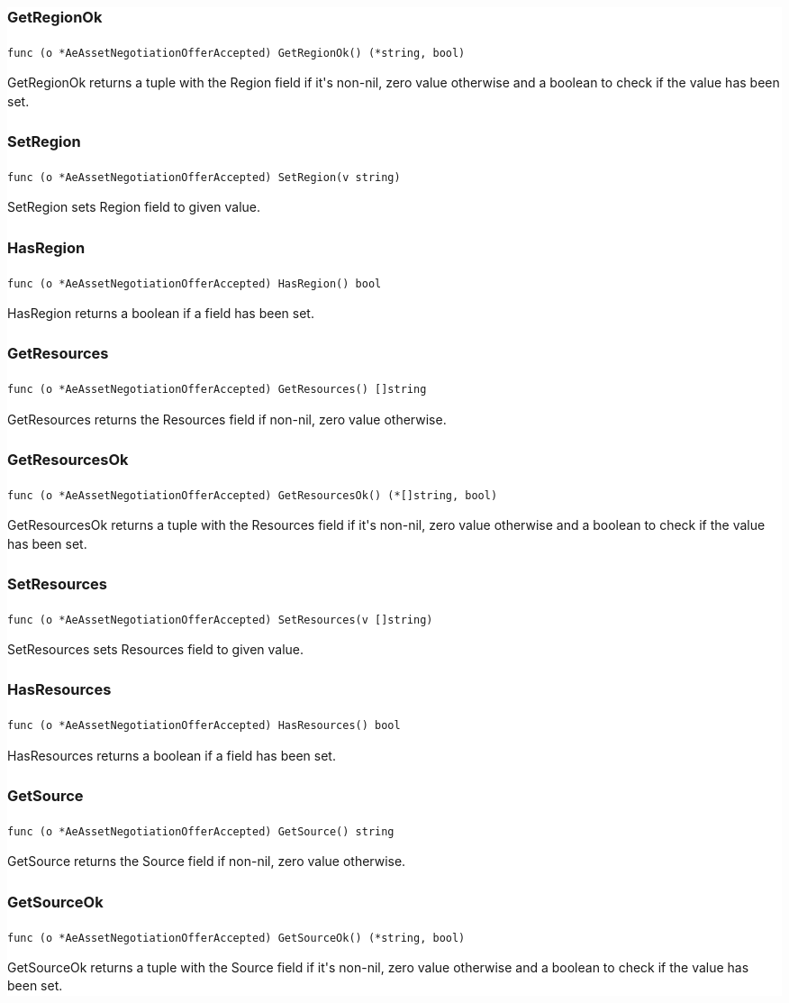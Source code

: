 ### GetRegionOk

`func (o *AeAssetNegotiationOfferAccepted) GetRegionOk() (*string, bool)`

GetRegionOk returns a tuple with the Region field if it's non-nil, zero value otherwise
and a boolean to check if the value has been set.

### SetRegion

`func (o *AeAssetNegotiationOfferAccepted) SetRegion(v string)`

SetRegion sets Region field to given value.

### HasRegion

`func (o *AeAssetNegotiationOfferAccepted) HasRegion() bool`

HasRegion returns a boolean if a field has been set.

### GetResources

`func (o *AeAssetNegotiationOfferAccepted) GetResources() []string`

GetResources returns the Resources field if non-nil, zero value otherwise.

### GetResourcesOk

`func (o *AeAssetNegotiationOfferAccepted) GetResourcesOk() (*[]string, bool)`

GetResourcesOk returns a tuple with the Resources field if it's non-nil, zero value otherwise
and a boolean to check if the value has been set.

### SetResources

`func (o *AeAssetNegotiationOfferAccepted) SetResources(v []string)`

SetResources sets Resources field to given value.

### HasResources

`func (o *AeAssetNegotiationOfferAccepted) HasResources() bool`

HasResources returns a boolean if a field has been set.

### GetSource

`func (o *AeAssetNegotiationOfferAccepted) GetSource() string`

GetSource returns the Source field if non-nil, zero value otherwise.

### GetSourceOk

`func (o *AeAssetNegotiationOfferAccepted) GetSourceOk() (*string, bool)`

GetSourceOk returns a tuple with the Source field if it's non-nil, zero value otherwise
and a boolean to check if the value has been set.
